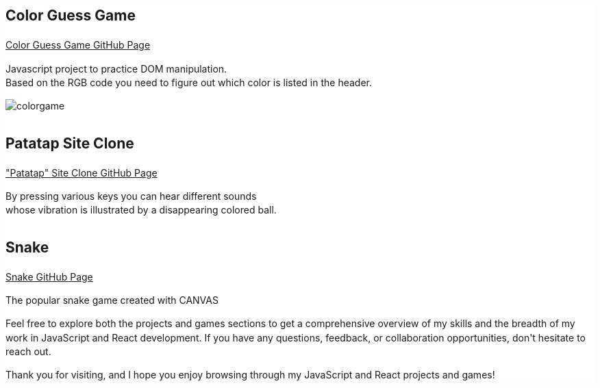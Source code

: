 

## Color Guess Game

<a href="https://github.com/agiwunderlich/ColorGuessGame">Color Guess Game GitHub Page</a></br>

Javascript project to practice DOM manipulation. </br>
Based on the RGB code you need to figure out which color is listed in the header. </br>

<img width="300" alt="colorgame" src="https://user-images.githubusercontent.com/35004717/139526670-39e6bc7b-7395-4e54-899f-3daf3befdf44.png">


## Patatap Site Clone

<a href="https://github.com/agiwunderlich/PatatapClone">"Patatap" Site Clone GitHub Page</a></br>

By pressing various keys you can hear different sounds </br> whose vibration is illustrated by a disappearing colored ball.


## Snake

<a href="https://github.com/agiwunderlich/JS_07_01_Snake">Snake GitHub Page</a></br>

The popular snake game created with CANVAS </br>


Feel free to explore both the projects and games sections to get a comprehensive overview of my skills and the breadth of my work in JavaScript and React development. If you have any questions, feedback, or collaboration opportunities, don't hesitate to reach out.

Thank you for visiting, and I hope you enjoy browsing through my JavaScript and React projects and games!

